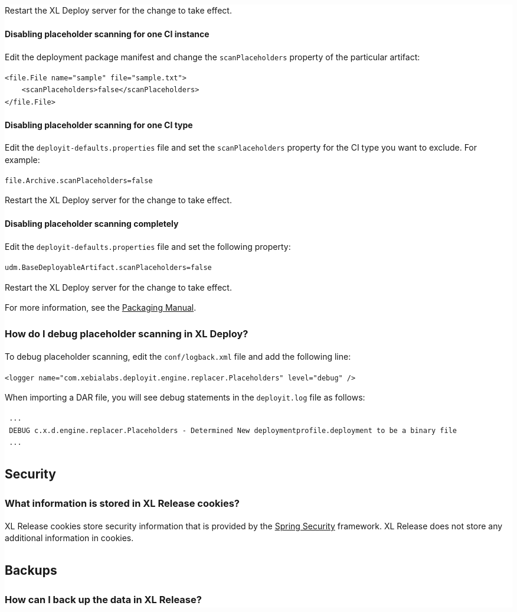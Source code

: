 Restart the XL Deploy server for the change to take effect.

#### Disabling placeholder scanning for one CI instance

Edit the deployment package manifest and change the `scanPlaceholders` property of the particular artifact:

	<file.File name="sample" file="sample.txt">
		<scanPlaceholders>false</scanPlaceholders>
	</file.File>

#### Disabling placeholder scanning for one CI type

Edit the `deployit-defaults.properties` file and set the `scanPlaceholders` property for the CI type you want to exclude. For example:

	file.Archive.scanPlaceholders=false

Restart the XL Deploy server for the change to take effect.

#### Disabling placeholder scanning completely

Edit the `deployit-defaults.properties` file and set the following property:

	udm.BaseDeployableArtifact.scanPlaceholders=false

Restart the XL Deploy server for the change to take effect.

For more information, see the [Packaging Manual](http://docs.xebialabs.com/releases/latest/deployit/packagingmanual.html#scanning-for-placeholders-in-artifacts).

### How do I debug placeholder scanning in XL Deploy?

To debug placeholder scanning, edit the `conf/logback.xml` file and add the following line:

    <logger name="com.xebialabs.deployit.engine.replacer.Placeholders" level="debug" />

When importing a DAR file, you will see debug statements in the `deployit.log` file as follows:

     ...
     DEBUG c.x.d.engine.replacer.Placeholders - Determined New deploymentprofile.deployment to be a binary file
     ...

## Security

### What information is stored in XL Release cookies?

XL Release cookies store security information that is provided by the [Spring Security](http://projects.spring.io/spring-security/) framework. XL Release does not store any additional information in cookies.

## Backups

### How can I back up the data in XL Release?
